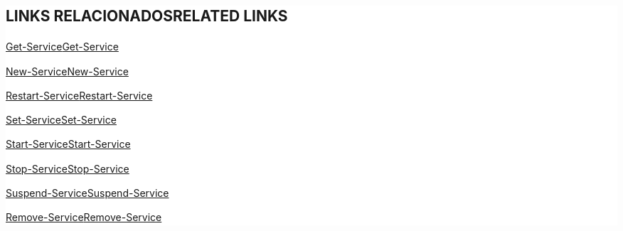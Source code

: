 ## <span data-ttu-id="7b368-171">LINKS RELACIONADOS</span><span class="sxs-lookup"><span data-stu-id="7b368-171">RELATED LINKS</span></span>

[<span data-ttu-id="7b368-172">Get-Service</span><span class="sxs-lookup"><span data-stu-id="7b368-172">Get-Service</span></span>](Get-Service.md)

[<span data-ttu-id="7b368-173">New-Service</span><span class="sxs-lookup"><span data-stu-id="7b368-173">New-Service</span></span>](New-Service.md)

[<span data-ttu-id="7b368-174">Restart-Service</span><span class="sxs-lookup"><span data-stu-id="7b368-174">Restart-Service</span></span>](Restart-Service.md)

[<span data-ttu-id="7b368-175">Set-Service</span><span class="sxs-lookup"><span data-stu-id="7b368-175">Set-Service</span></span>](Set-Service.md)

[<span data-ttu-id="7b368-176">Start-Service</span><span class="sxs-lookup"><span data-stu-id="7b368-176">Start-Service</span></span>](Start-Service.md)

[<span data-ttu-id="7b368-177">Stop-Service</span><span class="sxs-lookup"><span data-stu-id="7b368-177">Stop-Service</span></span>](Stop-Service.md)

[<span data-ttu-id="7b368-178">Suspend-Service</span><span class="sxs-lookup"><span data-stu-id="7b368-178">Suspend-Service</span></span>](Suspend-Service.md)

[<span data-ttu-id="7b368-179">Remove-Service</span><span class="sxs-lookup"><span data-stu-id="7b368-179">Remove-Service</span></span>](Remove-Service.md)
